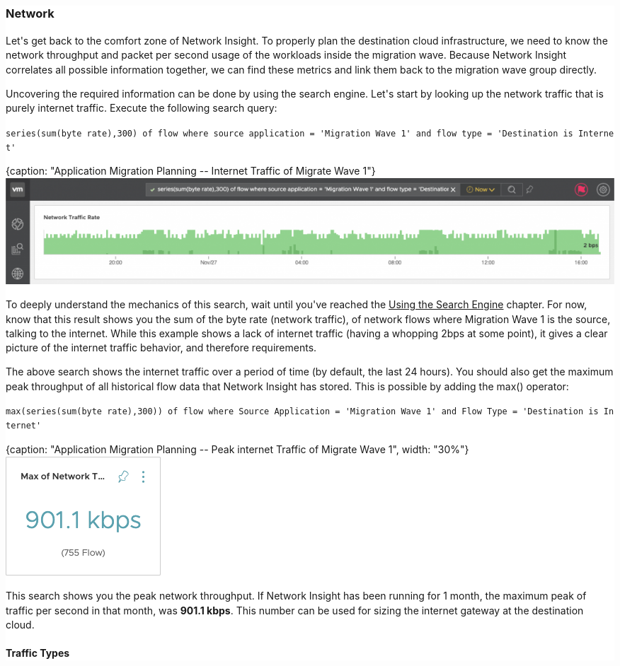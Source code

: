 ### Network

Let's get back to the comfort zone of Network Insight. To properly plan the destination cloud infrastructure, we need to know the network throughput and packet per second usage of the workloads inside the migration wave. Because Network Insight correlates all possible information together, we can find these metrics and link them back to the migration wave group directly.

Uncovering the required information can be done by using the search engine. Let's start by looking up the network traffic that is purely internet traffic. Execute the following search query:

`series(sum(byte rate),300) of flow where source application = 'Migration Wave 1' and flow type = 'Destination is Internet'`

{caption: "Application Migration Planning -- Internet Traffic of Migrate Wave 1"}
![](resources/images/ch-4/migration-wave-1-internet-traffic.png)

To deeply understand the mechanics of this search, wait until you've reached the [Using the Search Engine](#ch-search) chapter. For now, know that this result shows you the sum of the byte rate (network traffic), of network flows where Migration Wave 1 is the source, talking to the internet. While this example shows a lack of internet traffic (having a whopping 2bps at some point), it gives a clear picture of the internet traffic behavior, and therefore requirements.

The above search shows the internet traffic over a period of time (by default, the last 24 hours). You should also get the maximum peak throughput of all historical flow data that Network Insight has stored. This is possible by adding the max() operator:

`max(series(sum(byte rate),300)) of flow where Source Application = 'Migration Wave 1' and Flow Type = 'Destination is Internet'`

{caption: "Application Migration Planning -- Peak internet Traffic of Migrate Wave 1", width: "30%"}
![](resources/images/ch-4/migration-wave-1-peak-internet-traffic.png)

This search shows you the peak network throughput. If Network Insight has been running for 1 month, the maximum peak of traffic per second in that month, was **901.1 kbps**. This number can be used for sizing the internet gateway at the destination cloud.

#### Traffic Types

